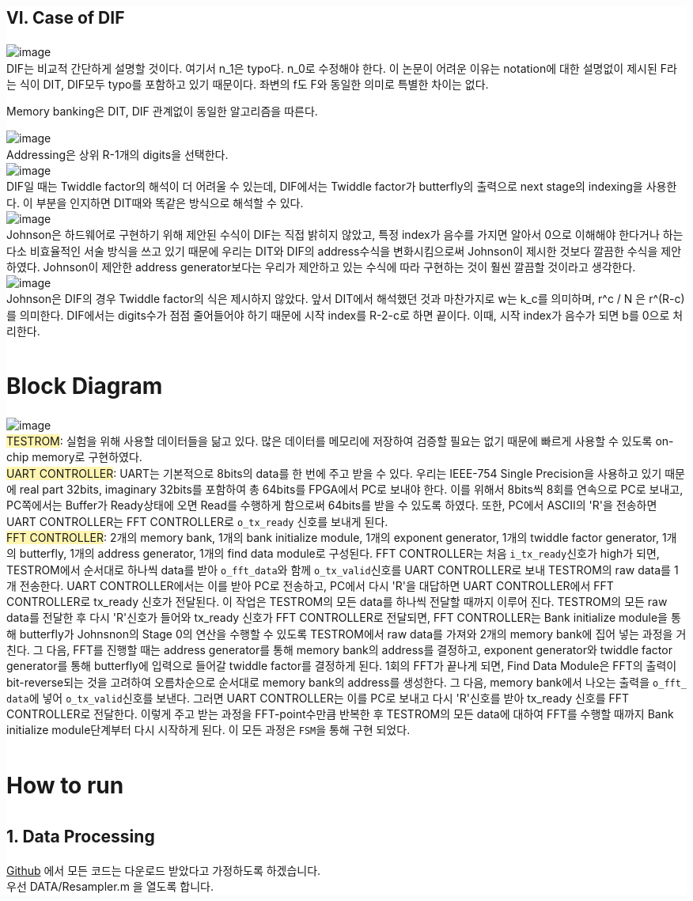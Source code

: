## VI. Case of DIF
![image](https://user-images.githubusercontent.com/120978778/210111058-d6168263-55cf-4b45-af88-90266ef51bbc.png)  
DIF는 비교적 간단하게 설명할 것이다. 여기서 n_1은 typo다. n_0로 수정해야 한다. 이 논문이 어려운 이유는 notation에 대한 설명없이 제시된 F라는 식이 DIT, DIF모두 typo를 포함하고 있기 때문이다. 좌변의 f도 F와 동일한 의미로 특별한 차이는 없다.  

Memory banking은 DIT, DIF 관계없이 동일한 알고리즘을 따른다.  

![image](https://user-images.githubusercontent.com/120978778/210111239-c6ccff2e-28ac-4020-998c-cd4e9e6e1e3a.png)  
Addressing은 상위 R-1개의 digits을 선택한다.  
![image](https://user-images.githubusercontent.com/120978778/210111548-6f1a842b-1b50-466e-ade7-2503748ddecc.png)  
DIF일 때는 Twiddle factor의 해석이 더 어려울 수 있는데, DIF에서는 Twiddle factor가 butterfly의 출력으로 next stage의 indexing을 사용한다. 이 부분을 인지하면 DIT때와 똑같은 방식으로 해석할 수 있다.  
![image](https://user-images.githubusercontent.com/120978778/210111790-0832b3bd-2663-4d00-a7b2-1faa665d2535.png)  
Johnson은 하드웨어로 구현하기 위해 제안된 수식이 DIF는 직접 밝히지 않았고, 특정 index가 음수를 가지면 알아서 0으로 이해해야 한다거나 하는 다소 비효율적인 서술 방식을 쓰고 있기 때문에 우리는 DIT와 DIF의 address수식을 변화시킴으로써 Johnson이 제시한 것보다 깔끔한 수식을 제안하였다. Johnson이 제안한 address generator보다는 우리가 제안하고 있는 수식에 따라 구현하는 것이 훨씬 깔끔할 것이라고 생각한다.  
![image](https://user-images.githubusercontent.com/120978778/210112079-e555d6fc-c7c5-4360-8128-da6bd31c1e97.png)  
Johnson은 DIF의 경우 Twiddle factor의 식은 제시하지 않았다. 앞서 DIT에서 해석했던 것과 마찬가지로 w는 k_c를 의미하며, r^c / N 은 r^(R-c)를 의미한다. DIF에서는 digits수가 점점 줄어들어야 하기 때문에 시작 index를 R-2-c로 하면 끝이다. 이때, 시작 index가 음수가 되면 b를 0으로 처리한다.

# Block Diagram
![image](https://user-images.githubusercontent.com/120978778/210112541-7dd62ef1-1478-4905-afbb-6e632adf2d64.png)  
<span style='background-color: #fff5b1'>TESTROM</span>: 실험을 위해 사용할 데이터들을 닮고 있다. 많은 데이터를 메모리에 저장하여 검증할 필요는 없기 때문에 빠르게 사용할 수 있도록 on-chip memory로 구현하였다.  
<span style='background-color: #fff5b1'>UART CONTROLLER</span>: UART는 기본적으로 8bits의 data를 한 번에 주고 받을 수 있다. 우리는 IEEE-754 Single Precision을 사용하고 있기 때문에 real part 32bits, imaginary 32bits를 포함하여 총 64bits를 FPGA에서 PC로 보내야 한다. 이를 위해서 8bits씩 8회를 연속으로 PC로 보내고, PC쪽에서는 Buffer가 Ready상태에 오면 Read를 수행하게 함으로써 64bits를 받을 수 있도록 하였다. 또한, PC에서 ASCII의 'R'을 전송하면 UART CONTROLLER는 FFT CONTROLLER로 `o_tx_ready` 신호를 보내게 된다.  
<span style='background-color: #fff5b1'>FFT CONTROLLER</span>: 2개의 memory bank, 1개의 bank initialize module, 1개의 exponent generator, 1개의 twiddle factor generator, 1개의 butterfly, 1개의 address generator, 1개의 find data module로 구성된다. FFT CONTROLLER는 처음 `i_tx_ready`신호가 high가 되면, TESTROM에서 순서대로 하나씩 data를 받아 `o_fft_data`와 함께 `o_tx_valid`신호를 UART CONTROLLER로 보내 TESTROM의 raw data를 1개 전송한다. UART CONTROLLER에서는 이를 받아 PC로 전송하고, PC에서 다시 'R'을 대답하면 UART CONTROLLER에서 FFT CONTROLLER로 tx_ready 신호가 전달된다. 이 작업은 TESTROM의 모든 data를 하나씩 전달할 때까지 이루어 진다. TESTROM의 모든 raw data를 전달한 후 다시 'R'신호가 들어와 tx_ready 신호가 FFT CONTROLLER로 전달되면, FFT CONTROLLER는 Bank initialize module을 통해 butterfly가 Johnsnon의 Stage 0의 연산을 수행할 수 있도록 TESTROM에서 raw data를 가져와 2개의 memory bank에 집어 넣는 과정을 거친다. 그 다음, FFT를 진행할 때는 address generator를 통해 memory bank의 address를 결정하고, exponent generator와 twiddle factor generator를 통해 butterfly에 입력으로 들어갈 twiddle factor를 결정하게 된다. 1회의 FFT가 끝나게 되면, Find Data Module은 FFT의 출력이 bit-reverse되는 것을 고려하여 오름차순으로 순서대로 memory bank의 address를 생성한다. 그 다음, memory bank에서 나오는 출력을 `o_fft_data`에 넣어 `o_tx_valid`신호를 보낸다. 그러면 UART CONTROLLER는 이를 PC로 보내고 다시 'R'신호를 받아 tx_ready 신호를 FFT CONTROLLER로 전달한다. 이렇게 주고 받는 과정을 FFT-point수만큼 반복한 후 TESTROM의 모든 data에 대하여 FFT를 수행할 때까지 Bank initialize module단계부터 다시 시작하게 된다. 이 모든 과정은 `FSM`을 통해 구현 되었다. 

# How to run
## 1. Data Processing
[Github](https://github.com/yhkwon6658/Inplace-FFT) 에서 모든 코드는 다운로드 받았다고 가정하도록 하겠습니다.  
우선 DATA/Resampler.m 을 열도록 합니다.  
